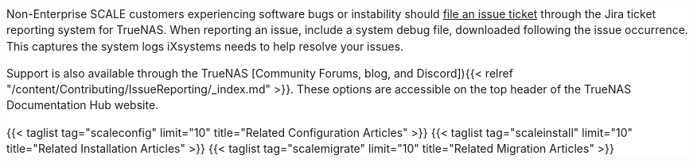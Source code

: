 Non-Enterprise SCALE customers experiencing software bugs or instability should [file an issue ticket](https://www.truenas.com/docs/contributing/issuereporting/) through the Jira ticket reporting system for TrueNAS.
When reporting an issue, include a system debug file, downloaded following the issue occurrence. This captures the system logs iXsystems needs to help resolve your issues.

Support is also available through the TrueNAS [Community Forums, blog, and Discord]){{< relref "/content/Contributing/IssueReporting/_index.md" >}}. These options are accessible on the top header of the TrueNAS Documentation Hub website.

{{< taglist tag="scaleconfig" limit="10" title="Related Configuration Articles" >}}
{{< taglist tag="scaleinstall" limit="10" title="Related Installation Articles" >}}
{{< taglist tag="scalemigrate" limit="10" title="Related Migration Articles" >}}
